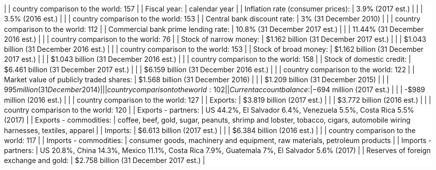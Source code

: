 | | country comparison to the world: 157 |
| Fiscal year: | calendar year |
| Inflation rate (consumer prices): | 3.9% (2017 est.) |
| | 3.5% (2016 est.) |
| | country comparison to the world: 153 |
| Central bank discount rate: | 3% (31 December 2010) |
| | country comparison to the world: 112 |
| Commercial bank prime lending rate: | 10.8% (31 December 2017 est.) |
| | 11.44% (31 December 2016 est.) |
| | country comparison to the world: 76 |
| Stock of narrow money: | $1.162 billion (31 December 2017 est.) |
| | $1.043 billion (31 December 2016 est.) |
| | country comparison to the world: 153 |
| Stock of broad money: | $1.162 billion (31 December 2017 est.) |
| | $1.043 billion (31 December 2016 est.) |
| | country comparison to the world: 158 |
| Stock of domestic credit: | $6.461 billion (31 December 2017 est.) |
| | $6.159 billion (31 December 2016 est.) |
| | country comparison to the world: 122 |
| Market value of publicly traded shares: | $1.568 billion (31 December 2016) |
| | $1.209 billion (31 December 2015) |
| | $995 million (31 December 2014) |
| | country comparison to the world: 102 |
| Current account balance: | -$694 million (2017 est.) |
| | -$989 million (2016 est.) |
| | country comparison to the world: 127 |
| Exports: | $3.819 billion (2017 est.) |
| | $3.772 billion (2016 est.) |
| | country comparison to the world: 120 |
| Exports - partners: | US 44.2%, El Salvador 6.4%, Venezuela 5.5%, Costa Rica 5.5% (2017) |
| Exports - commodities: | coffee, beef, gold, sugar, peanuts, shrimp and lobster, tobacco, cigars, automobile wiring harnesses, textiles, apparel |
| Imports: | $6.613 billion (2017 est.) |
| | $6.384 billion (2016 est.) |
| | country comparison to the world: 117 |
| Imports - commodities: | consumer goods, machinery and equipment, raw materials, petroleum products |
| Imports - partners: | US 20.8%, China 14.3%, Mexico 11.1%, Costa Rica 7.9%, Guatemala 7%, El Salvador 5.6% (2017) |
| Reserves of foreign exchange and gold: | $2.758 billion (31 December 2017 est.) |